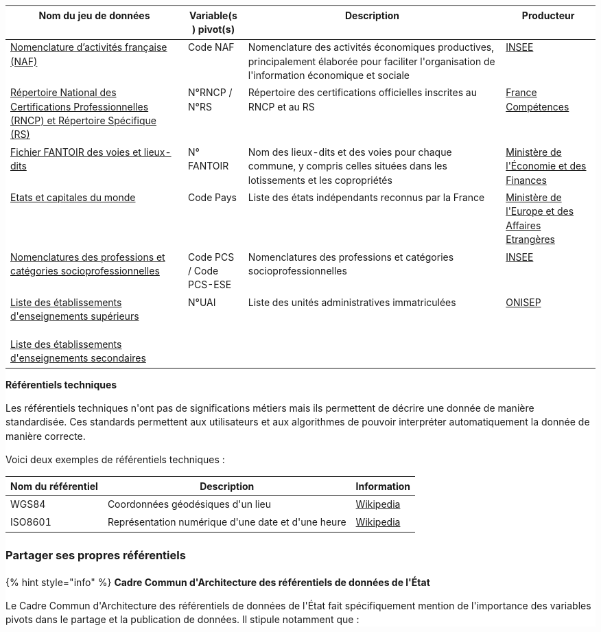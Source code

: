 <table><thead><tr><th width="245">Nom du jeu de données</th><th>Variable(s) pivot(s)</th><th>Description</th><th>Producteur</th></tr></thead><tbody><tr><td><a href="https://www.data.gouv.fr/fr/datasets/nomenclature-dactivites-francaise-naf/">Nomenclature d’activités française (NAF)</a></td><td>Code NAF</td><td>Nomenclature des activités économiques productives, principalement élaborée pour faciliter l'organisation de l'information économique et sociale</td><td><a href="https://www.data.gouv.fr/fr/organizations/institut-national-de-la-statistique-et-des-etudes-economiques-insee/">INSEE</a></td></tr><tr><td><a href="https://www.data.gouv.fr/fr/datasets/repertoire-national-des-certifications-professionnelles-et-repertoire-specifique/">Répertoire National des Certifications Professionnelles (RNCP) et Répertoire Spécifique (RS)</a></td><td>N°RNCP / N°RS</td><td>Répertoire des certifications officielles inscrites au RNCP et au RS</td><td><a href="https://www.data.gouv.fr/fr/organizations/france-competences/">France Compétences</a></td></tr><tr><td><a href="https://www.data.gouv.fr/fr/datasets/fichier-fantoir-des-voies-et-lieux-dits/">Fichier FANTOIR des voies et lieux-dits</a></td><td>N° FANTOIR</td><td>Nom des lieux-dits et des voies pour chaque commune, y compris celles situées dans les lotissements et les copropriétés</td><td><a href="https://www.data.gouv.fr/fr/organizations/ministere-de-leconomie-et-des-finances/">Ministère de l'Économie et des Finances</a></td></tr><tr><td><a href="https://www.data.gouv.fr/fr/datasets/etats-et-capitales-du-monde/#_">Etats et capitales du monde</a></td><td>Code Pays</td><td>Liste des états indépendants reconnus par la France</td><td><a href="https://www.data.gouv.fr/fr/organizations/ministere-des-affaires-etrangeres-et-du-developpement-international/">Ministère de l'Europe et des Affaires Etrangères</a></td></tr><tr><td><a href="https://www.insee.fr/fr/information/2406153">Nomenclatures des professions et catégories socioprofessionnelles</a></td><td>Code PCS / Code PCS-ESE</td><td>Nomenclatures des professions et catégories socioprofessionnelles</td><td><a href="https://www.data.gouv.fr/fr/organizations/institut-national-de-la-statistique-et-des-etudes-economiques-insee/">INSEE</a></td></tr><tr><td><a href="https://www.data.gouv.fr/fr/datasets/etablissements-denseignement-superieur-2/">Liste des établissements d'enseignements supérieurs</a><br><br><a href="https://www.data.gouv.fr/fr/datasets/etablissements-denseignement-secondaire/">Liste des établissements d'enseignements secondaires</a></td><td>N°UAI</td><td>Liste des unités administratives immatriculées</td><td><a href="https://www.data.gouv.fr/fr/organizations/office-national-d-information-sur-les-enseignements-et-les-professions/">ONISEP</a></td></tr></tbody></table>

**Référentiels techniques**

Les référentiels techniques n'ont pas de significations métiers mais ils permettent de décrire une donnée de manière standardisée. Ces standards permettent aux utilisateurs et aux algorithmes de pouvoir interpréter automatiquement la donnée de manière correcte.&#x20;

Voici deux exemples de référentiels techniques :&#x20;

| Nom du référentiel | Description                                        | Information                                          |
| ------------------ | -------------------------------------------------- | ---------------------------------------------------- |
| WGS84              | Coordonnées géodésiques d'un lieu                  | [Wikipedia](https://fr.wikipedia.org/wiki/WGS\_84)   |
| ISO8601            | Représentation numérique d'une date et d'une heure | [Wikipedia](https://fr.wikipedia.org/wiki/ISO\_8601) |

### Partager ses propres référentiels <a href="#partager-ses-propres-referentiels" id="partager-ses-propres-referentiels"></a>

{% hint style="info" %}
**Cadre Commun d'Architecture des référentiels de données de l'État**

Le Cadre Commun d'Architecture des référentiels de données de l'État fait spécifiquement mention de l'importance des variables pivots dans le partage et la publication de données. Il stipule notamment que :
